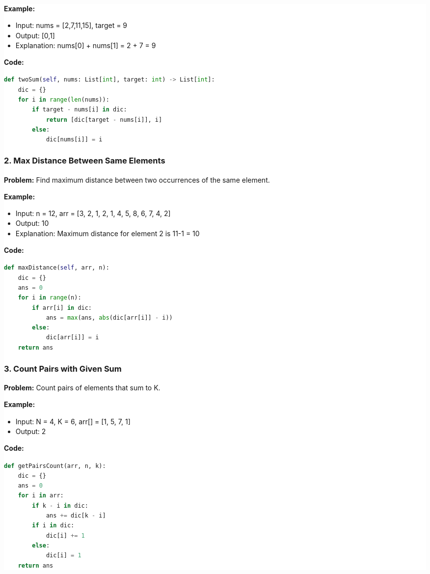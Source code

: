 **Example:**

- Input: nums = [2,7,11,15], target = 9
- Output: [0,1]
- Explanation: nums[0] + nums[1] = 2 + 7 = 9

**Code:**

```python
def twoSum(self, nums: List[int], target: int) -> List[int]:
    dic = {}
    for i in range(len(nums)):
        if target - nums[i] in dic:
            return [dic[target - nums[i]], i]
        else:
            dic[nums[i]] = i
```

### 2. Max Distance Between Same Elements

**Problem:** Find maximum distance between two occurrences of the same element.

**Example:**

- Input: n = 12, arr = [3, 2, 1, 2, 1, 4, 5, 8, 6, 7, 4, 2]
- Output: 10
- Explanation: Maximum distance for element 2 is 11-1 = 10

**Code:**

```python
def maxDistance(self, arr, n):
    dic = {}
    ans = 0
    for i in range(n):
        if arr[i] in dic:
            ans = max(ans, abs(dic[arr[i]] - i))
        else:
            dic[arr[i]] = i
    return ans
```

### 3. Count Pairs with Given Sum

**Problem:** Count pairs of elements that sum to K.

**Example:**

- Input: N = 4, K = 6, arr[] = [1, 5, 7, 1]
- Output: 2

**Code:**

```python
def getPairsCount(arr, n, k):
    dic = {}
    ans = 0
    for i in arr:
        if k - i in dic:
            ans += dic[k - i]
        if i in dic:
            dic[i] += 1
        else:
            dic[i] = 1
    return ans
```
